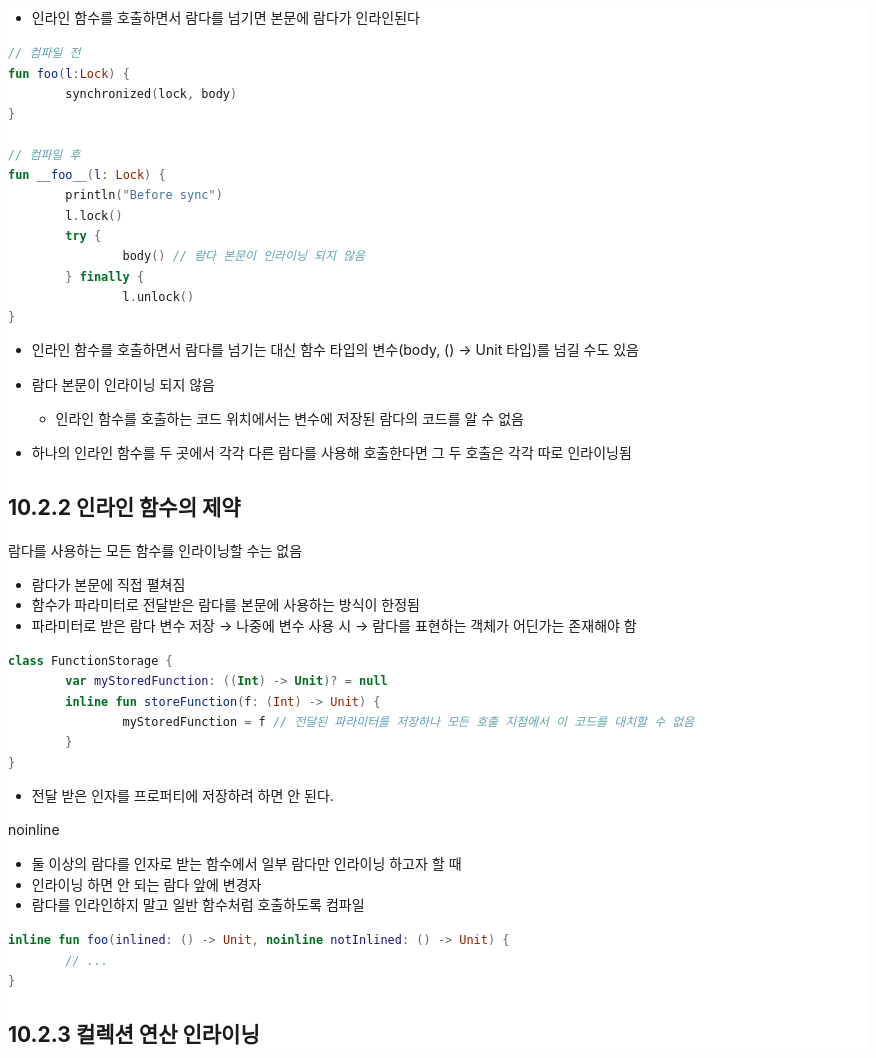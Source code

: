 - 인라인 함수를 호출하면서 람다를 넘기면 본문에 람다가 인라인된다

```kotlin
// 컴파일 전
fun foo(l:Lock) {
		synchronized(lock, body)
}

// 컴파일 후
fun __foo__(l: Lock) {
		println("Before sync")
		l.lock()  
		try {
				body() // 람다 본문이 인라이닝 되지 않음
		} finally {
				l.unlock()
}
```

- 인라인 함수를 호출하면서 람다를 넘기는 대신 함수 타입의 변수(body, () → Unit 타입)를 넘길 수도 있음
- 람다 본문이 인라이닝 되지 않음
    - 인라인 함수를 호출하는 코드 위치에서는 변수에 저장된 람다의 코드를 알 수 없음

- 하나의 인라인 함수를 두 곳에서 각각 다른 람다를 사용해 호출한다면 그 두 호출은 각각 따로 인라이닝됨

## 10.2.2 인라인 함수의 제약

람다를 사용하는 모든 함수를 인라이닝할 수는 없음

- 람다가 본문에 직접 펼쳐짐
- 함수가 파라미터로 전달받은 람다를 본문에 사용하는 방식이 한정됨
- 파라미터로 받은 람다 변수 저장 → 나중에 변수 사용 시 → 람다를 표현하는 객체가 어딘가는 존재해야 함

```kotlin
class FunctionStorage {
		var myStoredFunction: ((Int) -> Unit)? = null
		inline fun storeFunction(f: (Int) -> Unit) {
				myStoredFunction = f // 전달된 파라미터를 저장하나 모든 호출 지점에서 이 코드를 대치할 수 없음	
		}
}
```

- 전달 받은 인자를 프로퍼티에 저장하려 하면 안 된다.

noinline

- 둘 이상의 람다를 인자로 받는 함수에서 일부 람다만 인라이닝 하고자 할 때
- 인라이닝 하면 안 되는 람다 앞에 변경자
- 람다를 인라인하지 말고 일반 함수처럼 호출하도록 컴파일

```kotlin
inline fun foo(inlined: () -> Unit, noinline notInlined: () -> Unit) {
		// ...
}
```

## 10.2.3 컬렉션 연산 인라이닝
